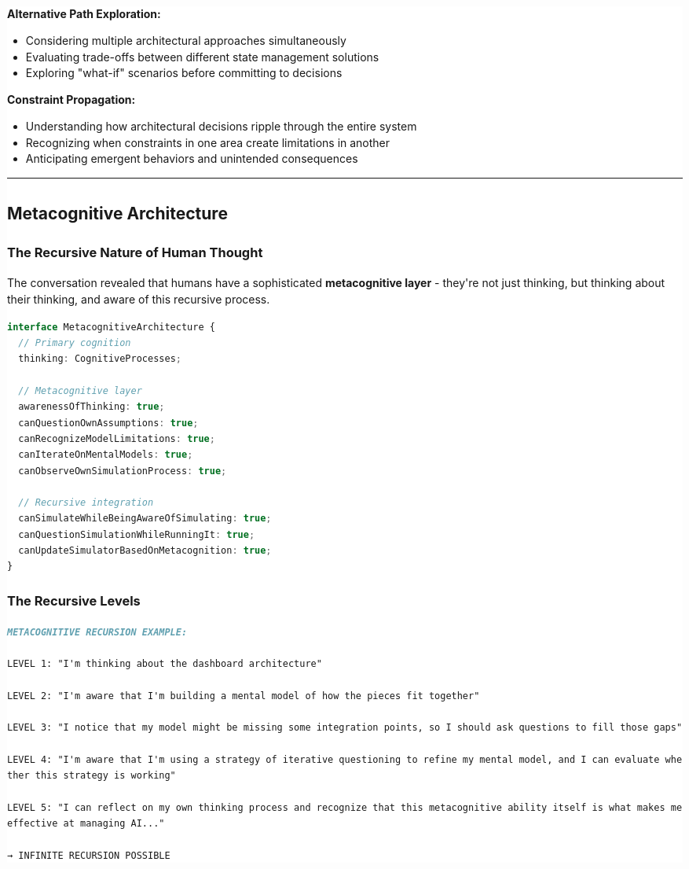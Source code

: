 **Alternative Path Exploration:**
- Considering multiple architectural approaches simultaneously
- Evaluating trade-offs between different state management solutions
- Exploring "what-if" scenarios before committing to decisions

**Constraint Propagation:**
- Understanding how architectural decisions ripple through the entire system
- Recognizing when constraints in one area create limitations in another
- Anticipating emergent behaviors and unintended consequences

---

## Metacognitive Architecture

### The Recursive Nature of Human Thought

The conversation revealed that humans have a sophisticated **metacognitive layer** - they're not just thinking, but thinking about their thinking, and aware of this recursive process.

```typescript
interface MetacognitiveArchitecture {
  // Primary cognition
  thinking: CognitiveProcesses;
  
  // Metacognitive layer
  awarenessOfThinking: true;
  canQuestionOwnAssumptions: true;
  canRecognizeModelLimitations: true;
  canIterateOnMentalModels: true;
  canObserveOwnSimulationProcess: true;
  
  // Recursive integration  
  canSimulateWhileBeingAwareOfSimulating: true;
  canQuestionSimulationWhileRunningIt: true;
  canUpdateSimulatorBasedOnMetacognition: true;
}
```

### The Recursive Levels

```markdown
METACOGNITIVE RECURSION EXAMPLE:

LEVEL 1: "I'm thinking about the dashboard architecture"

LEVEL 2: "I'm aware that I'm building a mental model of how the pieces fit together"

LEVEL 3: "I notice that my model might be missing some integration points, so I should ask questions to fill those gaps"

LEVEL 4: "I'm aware that I'm using a strategy of iterative questioning to refine my mental model, and I can evaluate whether this strategy is working"

LEVEL 5: "I can reflect on my own thinking process and recognize that this metacognitive ability itself is what makes me effective at managing AI..."

→ INFINITE RECURSION POSSIBLE
```
